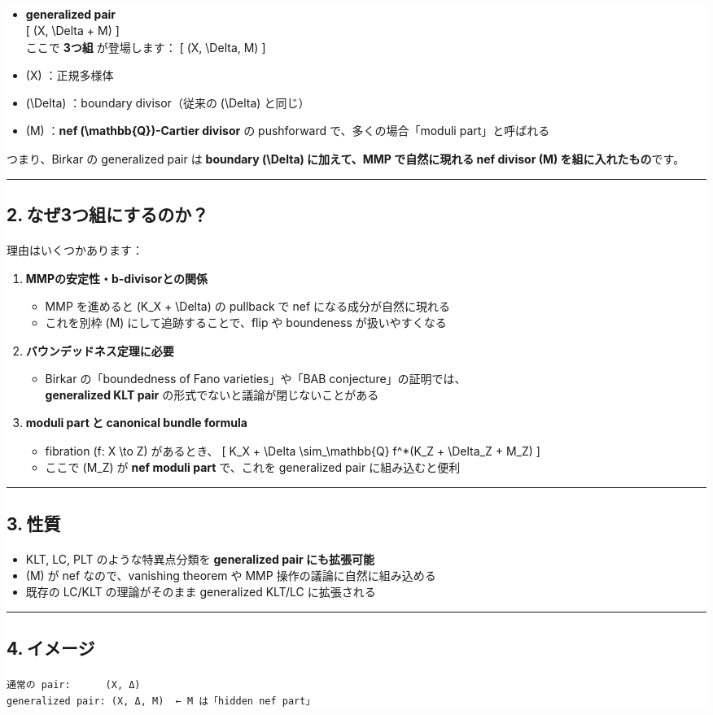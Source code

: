 - **generalized pair**  
\[
(X, \Delta + M)
\]  
  ここで **3つ組** が登場します：
\[
(X, \Delta, M)
\]  

- \(X\) ：正規多様体  
- \(\Delta\) ：boundary divisor（従来の \(\Delta\) と同じ）  
- \(M\) ：**nef \(\mathbb{Q}\)-Cartier divisor** の pushforward で、多くの場合「moduli part」と呼ばれる  

つまり、Birkar の generalized pair は **boundary \(\Delta\) に加えて、MMP で自然に現れる nef divisor \(M\) を組に入れたもの**です。

---

## 2. なぜ3つ組にするのか？

理由はいくつかあります：

1. **MMPの安定性・b-divisorとの関係**  
   - MMP を進めると \(K_X + \Delta\) の pullback で nef になる成分が自然に現れる  
   - これを別枠 \(M\) にして追跡することで、flip や boundeness が扱いやすくなる

2. **バウンデッドネス定理に必要**  
   - Birkar の「boundedness of Fano varieties」や「BAB conjecture」の証明では、  
     **generalized KLT pair** の形式でないと議論が閉じないことがある

3. **moduli part と canonical bundle formula**  
   - fibration \(f: X \to Z\) があるとき、
   \[
   K_X + \Delta \sim_\mathbb{Q} f^*(K_Z + \Delta_Z + M_Z)
   \]  
   - ここで \(M_Z\) が **nef moduli part** で、これを generalized pair に組み込むと便利

---

## 3. 性質

- KLT, LC, PLT のような特異点分類を **generalized pair にも拡張可能**
- \(M\) が nef なので、vanishing theorem や MMP 操作の議論に自然に組み込める
- 既存の LC/KLT の理論がそのまま generalized KLT/LC に拡張される  

---

## 4. イメージ

```
通常の pair:      (X, Δ)
generalized pair: (X, Δ, M)  ← M は「hidden nef part」
```
